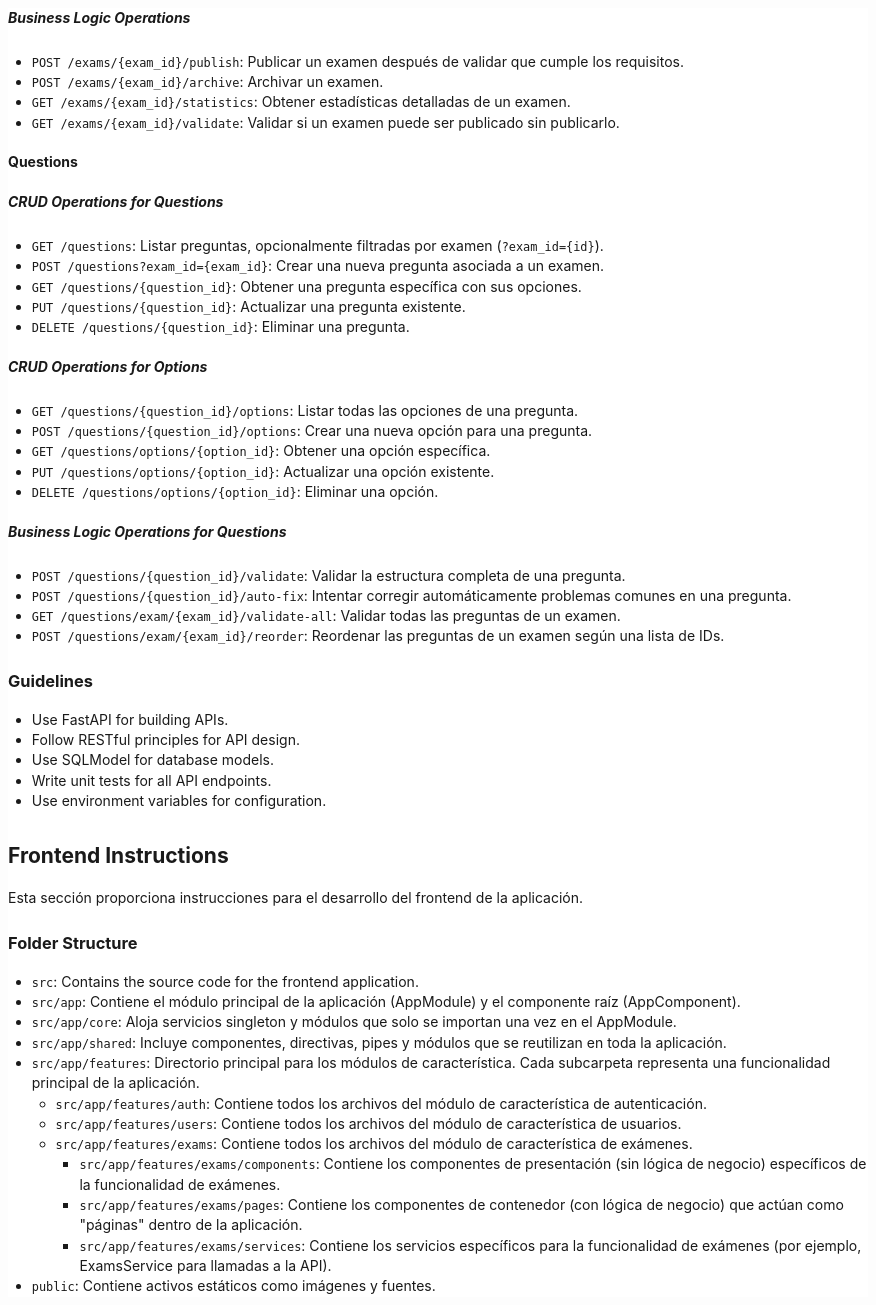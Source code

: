 ##### Business Logic Operations
- `POST /exams/{exam_id}/publish`: Publicar un examen después de validar que cumple los requisitos.
- `POST /exams/{exam_id}/archive`: Archivar un examen.
- `GET /exams/{exam_id}/statistics`: Obtener estadísticas detalladas de un examen.
- `GET /exams/{exam_id}/validate`: Validar si un examen puede ser publicado sin publicarlo.

#### Questions

##### CRUD Operations for Questions
- `GET /questions`: Listar preguntas, opcionalmente filtradas por examen (`?exam_id={id}`).
- `POST /questions?exam_id={exam_id}`: Crear una nueva pregunta asociada a un examen.
- `GET /questions/{question_id}`: Obtener una pregunta específica con sus opciones.
- `PUT /questions/{question_id}`: Actualizar una pregunta existente.
- `DELETE /questions/{question_id}`: Eliminar una pregunta.

##### CRUD Operations for Options
- `GET /questions/{question_id}/options`: Listar todas las opciones de una pregunta.
- `POST /questions/{question_id}/options`: Crear una nueva opción para una pregunta.
- `GET /questions/options/{option_id}`: Obtener una opción específica.
- `PUT /questions/options/{option_id}`: Actualizar una opción existente.
- `DELETE /questions/options/{option_id}`: Eliminar una opción.

##### Business Logic Operations for Questions
- `POST /questions/{question_id}/validate`: Validar la estructura completa de una pregunta.
- `POST /questions/{question_id}/auto-fix`: Intentar corregir automáticamente problemas comunes en una pregunta.
- `GET /questions/exam/{exam_id}/validate-all`: Validar todas las preguntas de un examen.
- `POST /questions/exam/{exam_id}/reorder`: Reordenar las preguntas de un examen según una lista de IDs.

### Guidelines

- Use FastAPI for building APIs.
- Follow RESTful principles for API design.
- Use SQLModel for database models.
- Write unit tests for all API endpoints.
- Use environment variables for configuration.

## Frontend Instructions

Esta sección proporciona instrucciones para el desarrollo del frontend de la aplicación.

### Folder Structure

- `src`: Contains the source code for the frontend application.
- `src/app`: Contiene el módulo principal de la aplicación (AppModule) y el componente raíz (AppComponent).
- `src/app/core`: Aloja servicios singleton y módulos que solo se importan una vez en el AppModule.
- `src/app/shared`: Incluye componentes, directivas, pipes y módulos que se reutilizan en toda la aplicación.
- `src/app/features`: Directorio principal para los módulos de característica. Cada subcarpeta representa una funcionalidad principal de la aplicación.
  - `src/app/features/auth`: Contiene todos los archivos del módulo de característica de autenticación.
  - `src/app/features/users`: Contiene todos los archivos del módulo de característica de usuarios.
  - `src/app/features/exams`: Contiene todos los archivos del módulo de característica de exámenes.
    - `src/app/features/exams/components`: Contiene los componentes de presentación (sin lógica de negocio) específicos de la funcionalidad de exámenes.
    - `src/app/features/exams/pages`: Contiene los componentes de contenedor (con lógica de negocio) que actúan como "páginas" dentro de la aplicación.
    - `src/app/features/exams/services`: Contiene los servicios específicos para la funcionalidad de exámenes (por ejemplo, ExamsService para llamadas a la API).
- `public`: Contiene activos estáticos como imágenes y fuentes.